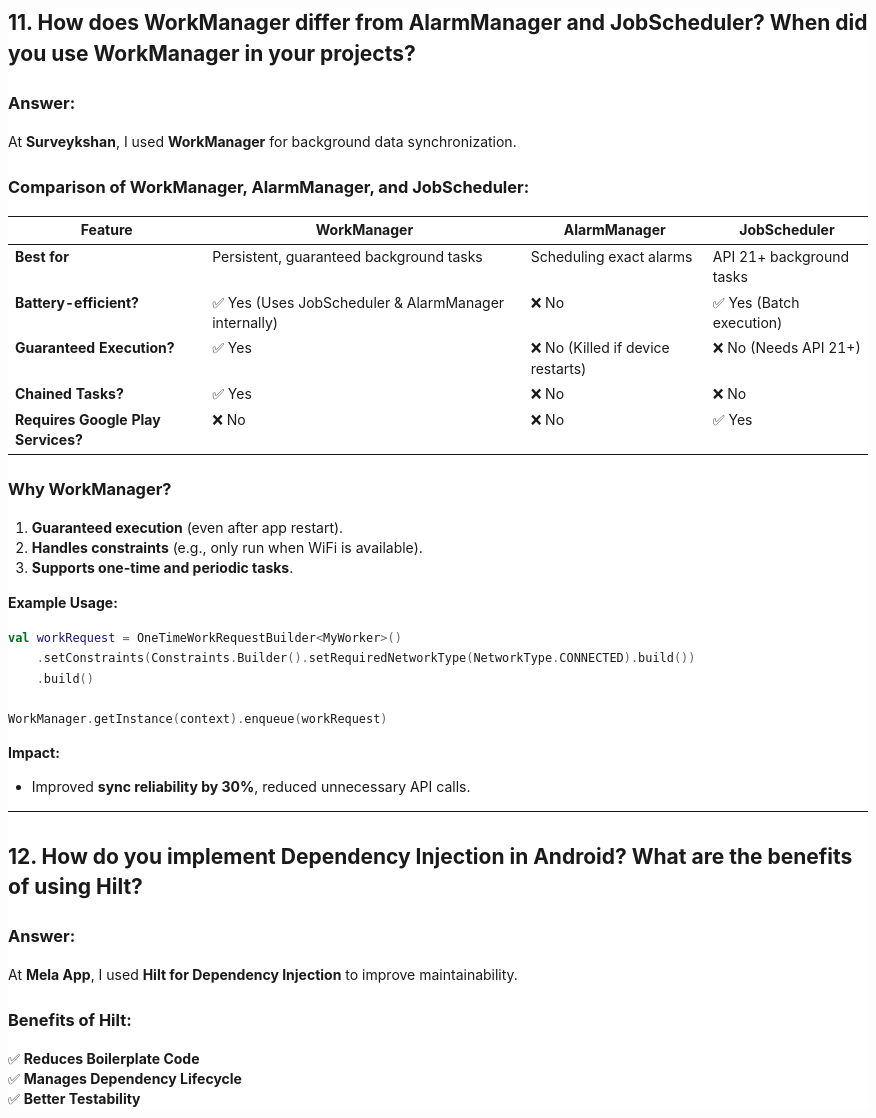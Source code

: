 

## **11. How does WorkManager differ from AlarmManager and JobScheduler? When did you use WorkManager in your projects?**  

### **Answer:**  
At **Surveykshan**, I used **WorkManager** for background data synchronization.  

### **Comparison of WorkManager, AlarmManager, and JobScheduler:**  
| Feature            | WorkManager  | AlarmManager  | JobScheduler  |
|--------------------|-------------|--------------|--------------|
| **Best for**      | Persistent, guaranteed background tasks | Scheduling exact alarms | API 21+ background tasks |
| **Battery-efficient?** | ✅ Yes (Uses JobScheduler & AlarmManager internally) | ❌ No | ✅ Yes (Batch execution) |
| **Guaranteed Execution?** | ✅ Yes | ❌ No (Killed if device restarts) | ❌ No (Needs API 21+) |
| **Chained Tasks?** | ✅ Yes | ❌ No | ❌ No |
| **Requires Google Play Services?** | ❌ No | ❌ No | ✅ Yes |

### **Why WorkManager?**  
1. **Guaranteed execution** (even after app restart).  
2. **Handles constraints** (e.g., only run when WiFi is available).  
3. **Supports one-time and periodic tasks**.  

**Example Usage:**  
```kotlin
val workRequest = OneTimeWorkRequestBuilder<MyWorker>()
    .setConstraints(Constraints.Builder().setRequiredNetworkType(NetworkType.CONNECTED).build())
    .build()

WorkManager.getInstance(context).enqueue(workRequest)
```

**Impact:**  
- Improved **sync reliability by 30%**, reduced unnecessary API calls.  

---

## **12. How do you implement Dependency Injection in Android? What are the benefits of using Hilt?**  

### **Answer:**  
At **Mela App**, I used **Hilt for Dependency Injection** to improve maintainability.  

### **Benefits of Hilt:**  
✅ **Reduces Boilerplate Code**  
✅ **Manages Dependency Lifecycle**  
✅ **Better Testability**  
